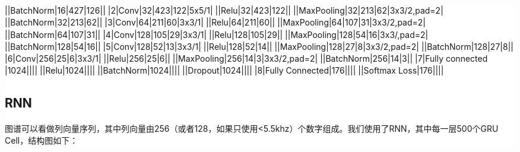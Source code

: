 ||BatchNorm|16|427|126||
|2|Conv|32|423|122|5x5/1|
||Relu|32|423|122||
||MaxPooling|32|213|62|3x3/2,pad=2|
||BatchNorm|32|213|62||
|3|Conv|64|211|60|3x3/1|
||Relu|64|211|60||
||MaxPooling|64|107|31|3x3/2,pad=2|
||BatchNorm|64|107|31||
|4|Conv|128|105|29|3x3/1|
||Relu|128|105|29||
||MaxPooling|128|54|16|3x3/,pad=2|
||BatchNorm|128|54|16||
|5|Conv|128|52|13|3x3/1|
||Relu|128|52|14||
||MaxPooling|128|27|8|3x3/2,pad=2|
||BatchNorm|128|27|8||
|6|Conv|256|25|6|3x3/1|
||Relu|256|25|6||
||MaxPooling|256|14|3|3x3/2,pad=2|
||BatchNorm|256|14|3||
|7|Fully connected |1024||||
||Relu|1024||||
||BatchNorm|1024||||
||Dropout|1024||||
|8|Fully Connected|176||||
||Softmax Loss|176||||


## RNN

图谱可以看做列向量序列，其中列向量由256（或者128，如果只使用<5.5khz）个数字组成。我们使用了RNN，其中每一层500个GRU Cell，结构图如下：
